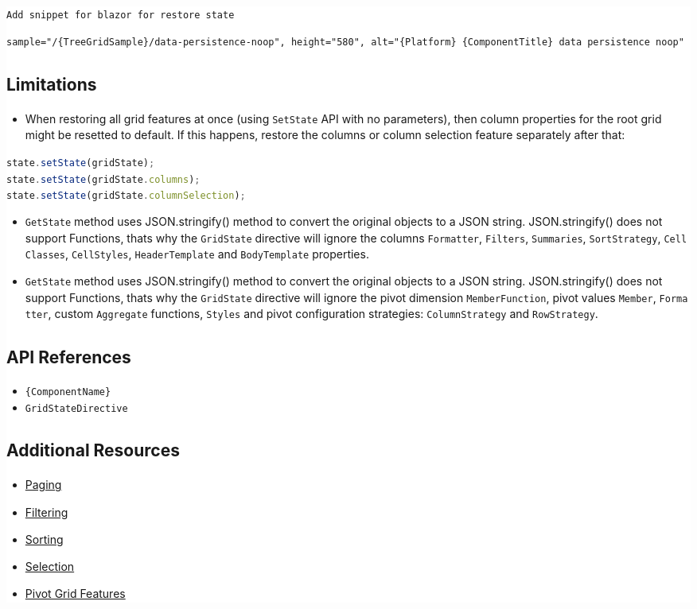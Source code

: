 ```razor
Add snippet for blazor for restore state
```

`sample="/{TreeGridSample}/data-persistence-noop", height="580", alt="{Platform} {ComponentTitle} data persistence noop"`



## Limitations



* When restoring all grid features at once (using `SetState` API with no parameters), then column properties for the root grid might be resetted to default. If this happens, restore the columns or column selection feature separately after that:

```typescript
state.setState(gridState);
state.setState(gridState.columns);
state.setState(gridState.columnSelection);
```




* `GetState` method uses JSON.stringify() method to convert the original objects to a JSON string. JSON.stringify() does not support Functions, thats why the `GridState` directive will ignore the columns `Formatter`, `Filters`, `Summaries`, `SortStrategy`, `CellClasses`, `CellStyles`, `HeaderTemplate` and `BodyTemplate` properties.






* `GetState` method uses JSON.stringify() method to convert the original objects to a JSON string. JSON.stringify() does not support Functions, thats why the `GridState` directive will ignore the pivot dimension `MemberFunction`, pivot values `Member`, `Formatter`, custom `Aggregate` functions,
 `Styles` and pivot configuration strategies: `ColumnStrategy` and `RowStrategy`.




## API References

* `{ComponentName}`
* `GridStateDirective`


## Additional Resources




* [Paging](paging.md)
* [Filtering](filtering.md)
* [Sorting](sorting.md)
* [Selection](selection.md)






* [Pivot Grid Features](features.md)


